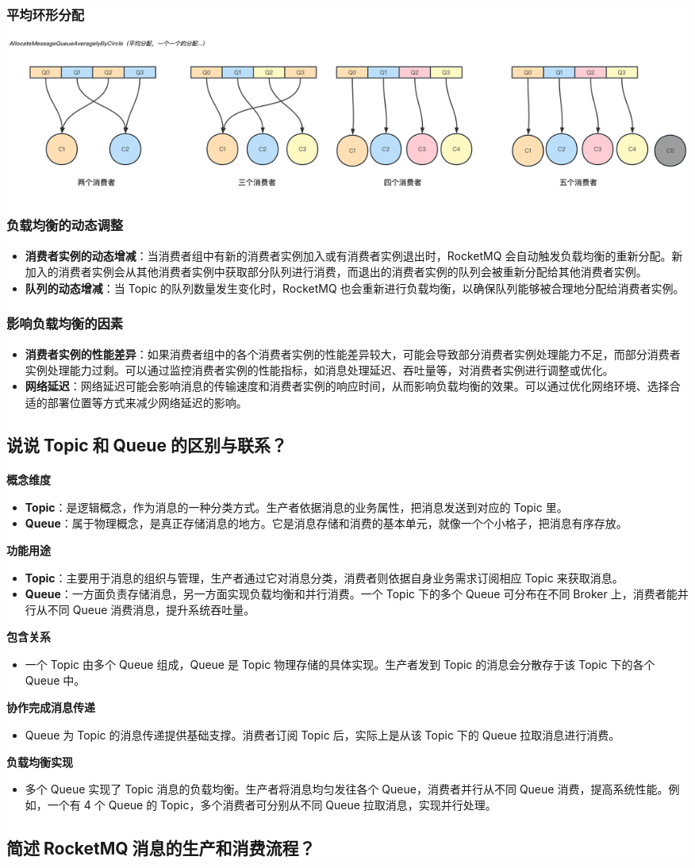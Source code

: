 ### 平均环形分配

![image-20250421220401414](./RocketMQ相关问题/image-20250421220401414.png)

### 负载均衡的动态调整

- **消费者实例的动态增减**：当消费者组中有新的消费者实例加入或有消费者实例退出时，RocketMQ 会自动触发负载均衡的重新分配。新加入的消费者实例会从其他消费者实例中获取部分队列进行消费，而退出的消费者实例的队列会被重新分配给其他消费者实例。
- **队列的动态增减**：当 Topic 的队列数量发生变化时，RocketMQ 也会重新进行负载均衡，以确保队列能够被合理地分配给消费者实例。

### 影响负载均衡的因素

- **消费者实例的性能差异**：如果消费者组中的各个消费者实例的性能差异较大，可能会导致部分消费者实例处理能力不足，而部分消费者实例处理能力过剩。可以通过监控消费者实例的性能指标，如消息处理延迟、吞吐量等，对消费者实例进行调整或优化。
- **网络延迟**：网络延迟可能会影响消息的传输速度和消费者实例的响应时间，从而影响负载均衡的效果。可以通过优化网络环境、选择合适的部署位置等方式来减少网络延迟的影响。

## 说说 Topic 和 Queue 的区别与联系？

**概念维度**

- **Topic**：是逻辑概念，作为消息的一种分类方式。生产者依据消息的业务属性，把消息发送到对应的 Topic 里。
- **Queue**：属于物理概念，是真正存储消息的地方。它是消息存储和消费的基本单元，就像一个个小格子，把消息有序存放。

**功能用途**

- **Topic**：主要用于消息的组织与管理，生产者通过它对消息分类，消费者则依据自身业务需求订阅相应 Topic 来获取消息。
- **Queue**：一方面负责存储消息，另一方面实现负载均衡和并行消费。一个 Topic 下的多个 Queue 可分布在不同 Broker 上，消费者能并行从不同 Queue 消费消息，提升系统吞吐量。

**包含关系**

- 一个 Topic 由多个 Queue 组成，Queue 是 Topic 物理存储的具体实现。生产者发到 Topic 的消息会分散存于该 Topic 下的各个 Queue 中。

**协作完成消息传递**

- Queue 为 Topic 的消息传递提供基础支撑。消费者订阅 Topic 后，实际上是从该 Topic 下的 Queue 拉取消息进行消费。

**负载均衡实现**

- 多个 Queue 实现了 Topic 消息的负载均衡。生产者将消息均匀发往各个 Queue，消费者并行从不同 Queue 消费，提高系统性能。例如，一个有 4 个 Queue 的 Topic，多个消费者可分别从不同 Queue 拉取消息，实现并行处理。

## 简述 RocketMQ 消息的生产和消费流程？
